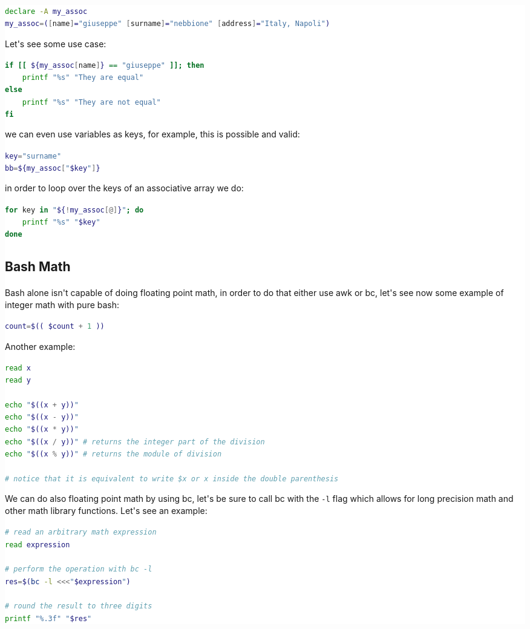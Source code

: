 ```sh 
declare -A my_assoc
my_assoc=([name]="giuseppe" [surname]="nebbione" [address]="Italy, Napoli")
```

Let's see some use case:
```sh
if [[ ${my_assoc[name]} == "giuseppe" ]]; then
    printf "%s" "They are equal"
else
	printf "%s" "They are not equal"
fi
```

we can even use variables as keys, for example, this is possible and valid:

```sh
key="surname"
bb=${my_assoc["$key"]}
```

in order to loop over the keys of an associative array we do:

```sh
for key in "${!my_assoc[@]}"; do
	printf "%s" "$key"
done
```


## Bash Math
Bash alone isn't capable of doing floating point math, in order to do that either
use awk or bc, let's see now some example of integer math with pure bash:
```sh
count=$(( $count + 1 ))
```

Another example:
```sh
read x
read y

echo "$((x + y))"
echo "$((x - y))"
echo "$((x * y))"
echo "$((x / y))" # returns the integer part of the division
echo "$((x % y))" # returns the module of division

# notice that it is equivalent to write $x or x inside the double parenthesis
```

We can do also floating point math by using bc, let's be sure to call
bc with the `-l` flag which allows for long precision math and other
math library functions. Let's see an example:
```sh
# read an arbitrary math expression
read expression

# perform the operation with bc -l
res=$(bc -l <<<"$expression")

# round the result to three digits
printf "%.3f" "$res"
```


[Bash_Reference]: <http://mywiki.wooledge.org/>